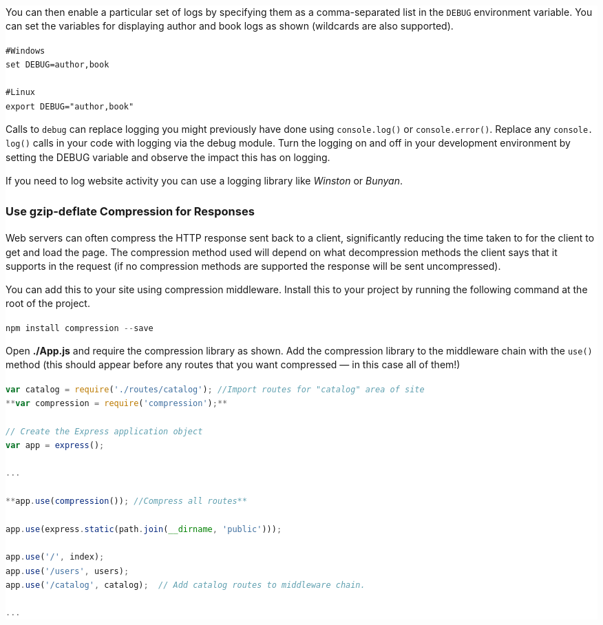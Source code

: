 You can then enable a particular set of logs by specifying them as a comma-separated list in the `DEBUG` environment variable. You can set the variables for displaying author and book logs as shown (wildcards are also supported).
    
```    
#Windows
set DEBUG=author,book

#Linux
export DEBUG="author,book" 
```    

Calls to `debug` can replace logging you might previously have done using `console.log()` or `console.error()`. Replace any `console.log()` calls in your code with logging via the debug module. Turn the logging on and off in your development environment by setting the DEBUG variable and observe the impact this has on logging.

If you need to log website activity you can use a logging library like _Winston_ or _Bunyan_.

### Use gzip-deflate Compression for Responses

Web servers can often compress the HTTP response sent back to a client, significantly reducing the time taken to for the client to get and load the page. The compression method used will depend on what decompression methods the client says that it supports in the request (if no compression methods are supported the response will be sent uncompressed).

You can add this to your site using compression middleware. Install this to your project by running the following command at the root of the project.
    
```js    
npm install compression --save
```

Open **./App.js** and require the compression library as shown. Add the compression library to the middleware chain with the `use()` method (this should appear before any routes that you want compressed — in this case all of them!)
    
```js    
var catalog = require('./routes/catalog'); //Import routes for "catalog" area of site
**var compression = require('compression');**

// Create the Express application object
var app = express();

...

**app.use(compression()); //Compress all routes**

app.use(express.static(path.join(__dirname, 'public')));

app.use('/', index);
app.use('/users', users);
app.use('/catalog', catalog);  // Add catalog routes to middleware chain.

...
```    
